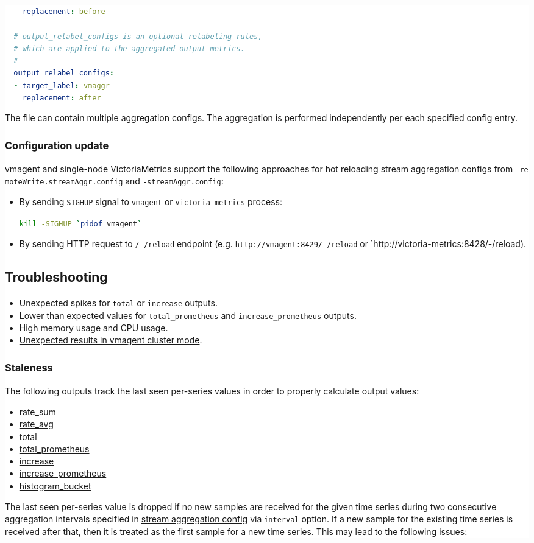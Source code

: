 ```yaml
    replacement: before

  # output_relabel_configs is an optional relabeling rules,
  # which are applied to the aggregated output metrics.
  #
  output_relabel_configs:
  - target_label: vmaggr
    replacement: after
```

The file can contain multiple aggregation configs. The aggregation is performed independently
per each specified config entry.

### Configuration update

[vmagent](https://docs.victoriametrics.com/vmagent/) and [single-node VictoriaMetrics](https://docs.victoriametrics.com/single-server-victoriametrics/)
support the following approaches for hot reloading stream aggregation configs from `-remoteWrite.streamAggr.config` and `-streamAggr.config`:

* By sending `SIGHUP` signal to `vmagent` or `victoria-metrics` process:

  ```sh
  kill -SIGHUP `pidof vmagent`
  ```

* By sending HTTP request to `/-/reload` endpoint (e.g. `http://vmagent:8429/-/reload` or `http://victoria-metrics:8428/-/reload).


## Troubleshooting

- [Unexpected spikes for `total` or `increase` outputs](#staleness).
- [Lower than expected values for `total_prometheus` and `increase_prometheus` outputs](#staleness).
- [High memory usage and CPU usage](#high-resource-usage).
- [Unexpected results in vmagent cluster mode](#cluster-mode).

### Staleness

The following outputs track the last seen per-series values in order to properly calculate output values:

- [rate_sum](#rate_sum)
- [rate_avg](#rate_avg)
- [total](#total)
- [total_prometheus](#total_prometheus)
- [increase](#increase)
- [increase_prometheus](#increase_prometheus)
- [histogram_bucket](#histogram_bucket)

The last seen per-series value is dropped if no new samples are received for the given time series during two consecutive aggregation
intervals specified in [stream aggregation config](#stream-aggregation-config) via `interval` option.
If a new sample for the existing time series is received after that, then it is treated as the first sample for a new time series.
This may lead to the following issues:
